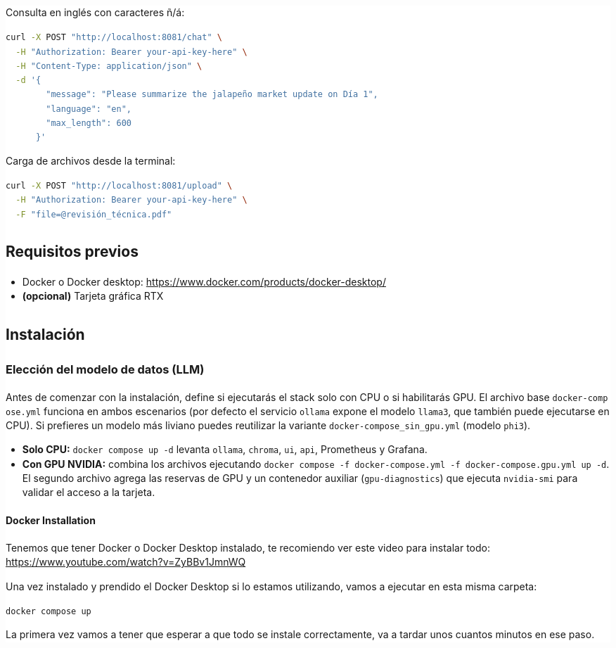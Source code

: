 Consulta en inglés con caracteres ñ/á:

```bash
curl -X POST "http://localhost:8081/chat" \
  -H "Authorization: Bearer your-api-key-here" \
  -H "Content-Type: application/json" \
  -d '{
        "message": "Please summarize the jalapeño market update on Día 1",
        "language": "en",
        "max_length": 600
      }'
```

Carga de archivos desde la terminal:

```bash
curl -X POST "http://localhost:8081/upload" \
  -H "Authorization: Bearer your-api-key-here" \
  -F "file=@revisión_técnica.pdf"
```

## Requisitos previos

- Docker o Docker desktop: <https://www.docker.com/products/docker-desktop/>
- **(opcional)** Tarjeta gráfica RTX

## Instalación

### Elección del modelo de datos (LLM)

Antes de comenzar con la instalación, define si ejecutarás el stack solo con CPU o si habilitarás GPU. El archivo base `docker-compose.yml` funciona en ambos escenarios (por defecto el servicio `ollama` expone el modelo `llama3`, que también puede ejecutarse en CPU). Si prefieres un modelo más liviano puedes reutilizar la variante `docker-compose_sin_gpu.yml` (modelo `phi3`).

- **Solo CPU:** `docker compose up -d` levanta `ollama`, `chroma`, `ui`, `api`, Prometheus y Grafana.
- **Con GPU NVIDIA:** combina los archivos ejecutando `docker compose -f docker-compose.yml -f docker-compose.gpu.yml up -d`. El segundo archivo agrega las reservas de GPU y un contenedor auxiliar (`gpu-diagnostics`) que ejecuta `nvidia-smi` para validar el acceso a la tarjeta.

#### Docker Installation

Tenemos que tener Docker o Docker Desktop instalado, te recomiendo ver este video para instalar todo: <https://www.youtube.com/watch?v=ZyBBv1JmnWQ>

Una vez instalado y prendido el Docker Desktop si lo estamos utilizando, vamos a ejecutar en esta misma carpeta:

```bash
docker compose up
```

La primera vez vamos a tener que esperar a que todo se instale correctamente, va a tardar unos cuantos minutos en ese paso.
